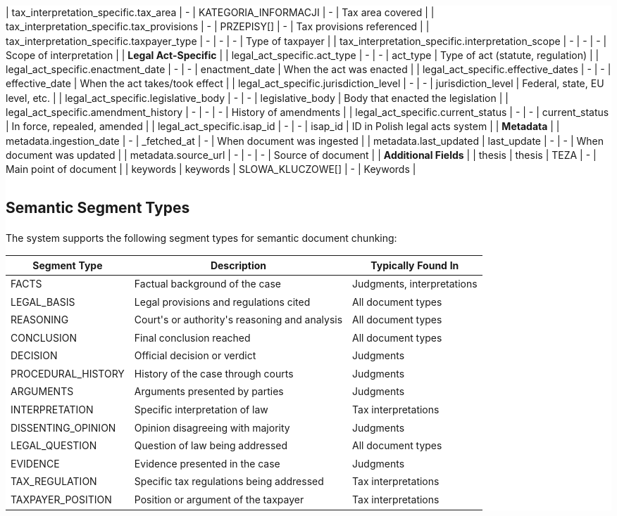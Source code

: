| tax_interpretation_specific.tax_area             | -                  | KATEGORIA_INFORMACJI      | -                  | Tax area covered                         |
| tax_interpretation_specific.tax_provisions       | -                  | PRZEPISY[]                | -                  | Tax provisions referenced                |
| tax_interpretation_specific.taxpayer_type        | -                  | -                         | -                  | Type of taxpayer                         |
| tax_interpretation_specific.interpretation_scope | -                  | -                         | -                  | Scope of interpretation                  |
| **Legal Act-Specific**                           |
| legal_act_specific.act_type                      | -                  | -                         | act_type           | Type of act (statute, regulation)        |
| legal_act_specific.enactment_date                | -                  | -                         | enactment_date     | When the act was enacted                 |
| legal_act_specific.effective_dates               | -                  | -                         | effective_date     | When the act takes/took effect           |
| legal_act_specific.jurisdiction_level            | -                  | -                         | jurisdiction_level | Federal, state, EU level, etc.           |
| legal_act_specific.legislative_body              | -                  | -                         | legislative_body   | Body that enacted the legislation        |
| legal_act_specific.amendment_history             | -                  | -                         | -                  | History of amendments                    |
| legal_act_specific.current_status                | -                  | -                         | current_status     | In force, repealed, amended              |
| legal_act_specific.isap_id                       | -                  | -                         | isap_id            | ID in Polish legal acts system           |
| **Metadata**                                     |
| metadata.ingestion_date                          | -                  | _fetched_at               | -                  | When document was ingested               |
| metadata.last_updated                            | last_update        | -                         | -                  | When document was updated                |
| metadata.source_url                              | -                  | -                         | -                  | Source of document                       |
| **Additional Fields**                            |
| thesis                                           | thesis             | TEZA                      | -                  | Main point of document                   |
| keywords                                         | keywords           | SLOWA_KLUCZOWE[]          | -                  | Keywords                                 |

## Semantic Segment Types

The system supports the following segment types for semantic document chunking:

| Segment Type       | Description                                   | Typically Found In         |
| ------------------ | --------------------------------------------- | -------------------------- |
| FACTS              | Factual background of the case                | Judgments, interpretations |
| LEGAL_BASIS        | Legal provisions and regulations cited        | All document types         |
| REASONING          | Court's or authority's reasoning and analysis | All document types         |
| CONCLUSION         | Final conclusion reached                      | All document types         |
| DECISION           | Official decision or verdict                  | Judgments                  |
| PROCEDURAL_HISTORY | History of the case through courts            | Judgments                  |
| ARGUMENTS          | Arguments presented by parties                | Judgments                  |
| INTERPRETATION     | Specific interpretation of law                | Tax interpretations        |
| DISSENTING_OPINION | Opinion disagreeing with majority             | Judgments                  |
| LEGAL_QUESTION     | Question of law being addressed               | All document types         |
| EVIDENCE           | Evidence presented in the case                | Judgments                  |
| TAX_REGULATION     | Specific tax regulations being addressed      | Tax interpretations        |
| TAXPAYER_POSITION  | Position or argument of the taxpayer          | Tax interpretations        |
